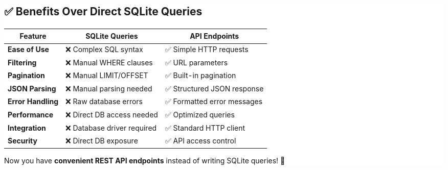 
## ✅ **Benefits Over Direct SQLite Queries**

| **Feature** | **SQLite Queries** | **API Endpoints** |
|-------------|-------------------|-------------------|
| **Ease of Use** | ❌ Complex SQL syntax | ✅ Simple HTTP requests |
| **Filtering** | ❌ Manual WHERE clauses | ✅ URL parameters |
| **Pagination** | ❌ Manual LIMIT/OFFSET | ✅ Built-in pagination |
| **JSON Parsing** | ❌ Manual parsing needed | ✅ Structured JSON response |
| **Error Handling** | ❌ Raw database errors | ✅ Formatted error messages |
| **Performance** | ❌ Direct DB access needed | ✅ Optimized queries |
| **Integration** | ❌ Database driver required | ✅ Standard HTTP client |
| **Security** | ❌ Direct DB exposure | ✅ API access control |

Now you have **convenient REST API endpoints** instead of writing SQLite queries! 🎉
